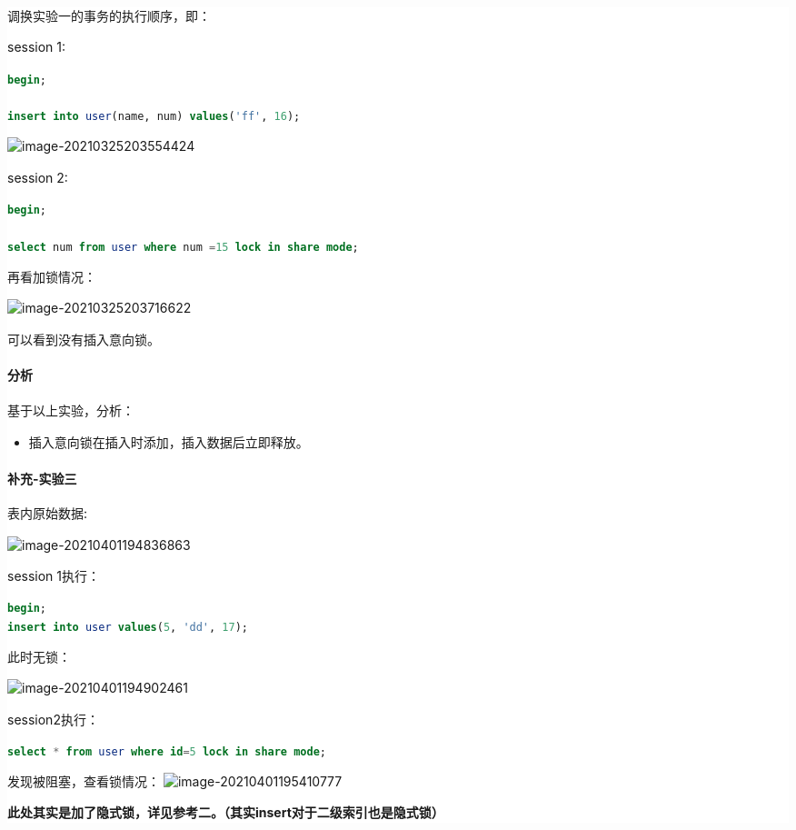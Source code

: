 调换实验一的事务的执行顺序，即：

session 1:

```sql
begin;

insert into user(name, num) values('ff', 16);
```

![image-20210325203554424](https://raw.githubusercontent.com/Abug0/Typora-Pics/master/pics/Typora20210325203554.png)

session 2:

```sql
begin;

select num from user where num =15 lock in share mode;
```

再看加锁情况：

![image-20210325203716622](https://raw.githubusercontent.com/Abug0/Typora-Pics/master/pics/Typora20210325203716.png)

可以看到没有插入意向锁。

#### 分析

基于以上实验，分析：

* 插入意向锁在插入时添加，插入数据后立即释放。

#### 补充-实验三

表内原始数据:

![image-20210401194836863](https://raw.githubusercontent.com/Abug0/Typora-Pics/master/pics/Typora20210401194837.png)

session 1执行：

```sql
begin;
insert into user values(5, 'dd', 17);
```

此时无锁：

![image-20210401194902461](https://raw.githubusercontent.com/Abug0/Typora-Pics/master/pics/Typora20210401194902.png)

session2执行：

```sql
select * from user where id=5 lock in share mode;
```

发现被阻塞，查看锁情况：
![image-20210401195410777](https://raw.githubusercontent.com/Abug0/Typora-Pics/master/pics/Typora20210401195410.png)

**此处其实是加了隐式锁，详见参考二。（其实insert对于二级索引也是隐式锁）**
